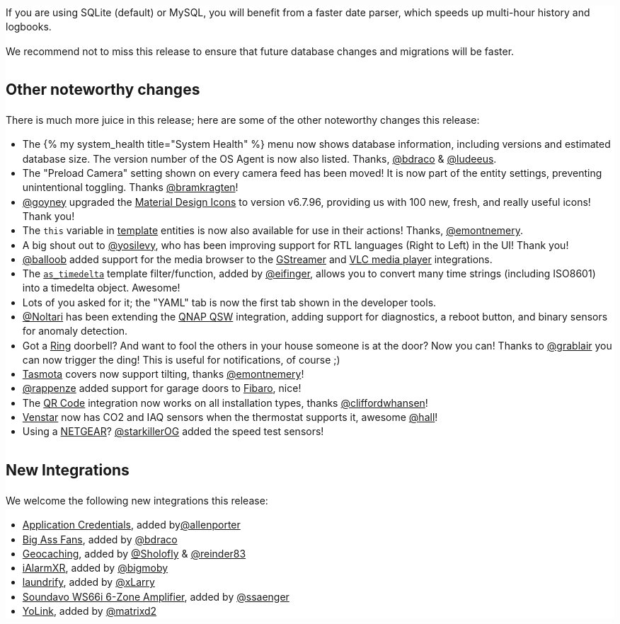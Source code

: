 If you are using SQLite (default) or MySQL, you will benefit from a faster date
parser, which speeds up multi-hour history and logbooks.

We recommend not to miss this release to ensure that future database changes
and migrations will be faster.

## Other noteworthy changes

There is much more juice in this release; here are some of the other
noteworthy changes this release:

- The {% my system_health title="System Health" %} menu now shows database
  information, including versions and estimated database size. The version
  number of the OS Agent is now also listed. Thanks, [@bdraco] & [@ludeeus].
- The "Preload Camera" setting shown on every camera feed has been moved! It
  is now part of the entity settings, preventing unintentional toggling.
  Thanks [@bramkragten]!
- [@goyney] upgraded the [Material Design Icons] to version v6.7.96, providing
  us with 100 new, fresh, and really useful icons! Thank you!
- The `this` variable in [template] entities is now also available for use in
  their actions! Thanks, [@emontnemery].
- A big shout out to [@yosilevy], who has been improving support for
  RTL languages (Right to Left) in the UI! Thank you!
- [@balloob] added support for the media browser to the [GStreamer] and
  [VLC media player] integrations.
- The [`as_timedelta`](/docs/configuration/templating/#time) template
  filter/function, added by [@eifinger], allows you to convert many time strings
  (including ISO8601) into a timedelta object. Awesome!
- Lots of you asked for it; the "YAML" tab is now the first tab
  shown in the developer tools.
- [@Noltari] has been extending the [QNAP QSW] integration, adding support
  for diagnostics, a reboot button, and binary sensors for anomaly detection.
- Got a [Ring] doorbell? And want to fool the others in your house someone is
  at the door? Now you can! Thanks to [@grablair] you can now trigger the ding!
  This is useful for notifications, of course ;)
- [Tasmota] covers now support tilting, thanks [@emontnemery]!
- [@rappenze] added support for garage doors to [Fibaro], nice!
- The [QR Code] integration now works on all installation types,
  thanks [@cliffordwhansen]!
- [Venstar] now has CO2 and IAQ sensors when the thermostat supports it,
  awesome [@hall]!
- Using a [NETGEAR]? [@starkillerOG] added the speed test sensors!

[@balloob]: https://github.com/balloob
[@bdraco]: https://github.com/bdraco
[@bramkragten]: https://github.com/bramkragten
[@cliffordwhansen]: https://github.com/cliffordwhansen
[@eifinger]: https://github.com/eifinger
[@emontnemery]: https://github.com/emontnemery
[@goyney]: https://github.com/goyney
[@grablair]: https://github.com/grablair
[@hall]: https://github.com/hall
[@ludeeus]: https://github.com/ludeeus
[@Noltari]: https://github.com/Noltari
[@rappenze]: https://github.com/rappenze
[@starkillerOG]: https://github.com/starkillerOG
[@yosilevy]: https://github.com/yosilevy
[Fibaro]: /integrations/fibaro
[GStreamer]: /integrations/gstreamer
[Material Design Icons]: https://pictogrammers.github.io/@mdi/font/6.7.96/
[NETGEAR]: /integrations/netgear
[QNAP QSW]: /integrations/qnap_qsw
[QR Code]: /integrations/qrcode/
[Ring]: /integrations/ring
[Tasmota]: /integrations/tasmota
[template]: /integrations/template
[Venstar]: /integrations/venstar
[VLC media player]: /integrations/vlc

## New Integrations

We welcome the following new integrations this release:

- [Application Credentials], added by[@allenporter]
- [Big Ass Fans], added by [@bdraco]
- [Geocaching], added by [@Sholofly] & [@reinder83]
- [iAlarmXR], added by [@bigmoby]
- [laundrify], added by [@xLarry]
- [Soundavo WS66i 6-Zone Amplifier], added by [@ssaenger]
- [YoLink], added by [@matrixd2]


[deCONZ]: /integrations/deconz
[Elk-M1 Control]: /integrations/elkm1
[Lutron Caséta]: /integrations/lutron_caseta
[Mobile App]: /integrations/mobile_app
[Philips Hue]: /integrations/hue
[Shelly]: /integrations/shelly
[@allenporter]: https://github.com/allenporter
[@allenporter]: https://github.com/allenporter
[@bigmoby]: https://github.com/bigmoby
[@matrixd2]: https://github.com/matrixd2
[@reinder83]: https://github.com/reinder83
[@Sholofly]: https://github.com/Sholofly
[@ssaenger]: https://github.com/ssaenger
[@xLarry]: https://github.com/xLarry
[Application Credentials]: /integrations/application_credentials
[Big Ass Fans]: /integrations/baf
[Geocaching]: /integrations/geocaching
[iAlarmXR]: /integrations/ialarm_xr
[laundrify]: /integrations/laundrify
[Soundavo WS66i 6-Zone Amplifier]: /integrations/ws66i/
[YoLink]: /integrations/yolink
[@mkmer]: https://github.com/mkmer
[@tkdrob]: https://github.com/tkdrob
[Aladdin Connect]: /integrations/aladdin_connect
[HERE Travel Time]: /integrations/here_travel_time
[Slack]: /integrations/slack
[#71995]: https://github.com/home-assistant/core/pull/71995
[#72283]: https://github.com/home-assistant/core/pull/72283
[#72373]: https://github.com/home-assistant/core/pull/72373
[#72854]: https://github.com/home-assistant/core/pull/72854
[#72855]: https://github.com/home-assistant/core/pull/72855
[#72866]: https://github.com/home-assistant/core/pull/72866
[#72869]: https://github.com/home-assistant/core/pull/72869
[#72880]: https://github.com/home-assistant/core/pull/72880
[#72893]: https://github.com/home-assistant/core/pull/72893
[#72898]: https://github.com/home-assistant/core/pull/72898
[#72901]: https://github.com/home-assistant/core/pull/72901
[#72903]: https://github.com/home-assistant/core/pull/72903
[#72921]: https://github.com/home-assistant/core/pull/72921
[#72922]: https://github.com/home-assistant/core/pull/72922
[#72929]: https://github.com/home-assistant/core/pull/72929
[#72936]: https://github.com/home-assistant/core/pull/72936
[#72940]: https://github.com/home-assistant/core/pull/72940
[#72948]: https://github.com/home-assistant/core/pull/72948
[@KJonline]: https://github.com/KJonline
[@allenporter]: https://github.com/allenporter
[@jbouwh]: https://github.com/jbouwh
[@jjlawren]: https://github.com/jjlawren
[@matrixd2]: https://github.com/matrixd2
[@nojocodex]: https://github.com/nojocodex
[baf docs]: /integrations/baf/
[caldav docs]: /integrations/caldav/
[cloud docs]: /integrations/cloud/
[frontend docs]: /integrations/frontend/
[history_stats docs]: /integrations/history_stats/
[hive docs]: /integrations/hive/
[logbook docs]: /integrations/logbook/
[mqtt docs]: /integrations/mqtt/
[recorder docs]: /integrations/recorder/
[sonos docs]: /integrations/sonos/
[yolink docs]: /integrations/yolink/
[#72947]: https://github.com/home-assistant/core/pull/72947
[#72960]: https://github.com/home-assistant/core/pull/72960
[#72965]: https://github.com/home-assistant/core/pull/72965
[#72973]: https://github.com/home-assistant/core/pull/72973
[#72988]: https://github.com/home-assistant/core/pull/72988
[#72990]: https://github.com/home-assistant/core/pull/72990
[#72994]: https://github.com/home-assistant/core/pull/72994
[#73001]: https://github.com/home-assistant/core/pull/73001
[#73009]: https://github.com/home-assistant/core/pull/73009
[#73011]: https://github.com/home-assistant/core/pull/73011
[#73040]: https://github.com/home-assistant/core/pull/73040
[@XaF]: https://github.com/XaF
[@alengwenus]: https://github.com/alengwenus
[@allenporter]: https://github.com/allenporter
[@elupus]: https://github.com/elupus
[@jjlawren]: https://github.com/jjlawren
[@rikroe]: https://github.com/rikroe
[@shbatm]: https://github.com/shbatm
[bmw_connected_drive docs]: /integrations/bmw_connected_drive/
[fjaraskupan docs]: /integrations/fjaraskupan/
[google docs]: /integrations/google/
[history docs]: /integrations/history/
[history_stats docs]: /integrations/history_stats/
[isy994 docs]: /integrations/isy994/
[lcn docs]: /integrations/lcn/
[netgear docs]: /integrations/netgear/
[recorder docs]: /integrations/recorder/
[sonos docs]: /integrations/sonos/
[#72950]: https://github.com/home-assistant/core/pull/72950
[#72974]: https://github.com/home-assistant/core/pull/72974
[#72978]: https://github.com/home-assistant/core/pull/72978
[#72986]: https://github.com/home-assistant/core/pull/72986
[#73042]: https://github.com/home-assistant/core/pull/73042
[#73046]: https://github.com/home-assistant/core/pull/73046
[#73048]: https://github.com/home-assistant/core/pull/73048
[#73054]: https://github.com/home-assistant/core/pull/73054
[#73055]: https://github.com/home-assistant/core/pull/73055
[#73056]: https://github.com/home-assistant/core/pull/73056
[#73063]: https://github.com/home-assistant/core/pull/73063
[#73096]: https://github.com/home-assistant/core/pull/73096
[#73101]: https://github.com/home-assistant/core/pull/73101
[#73102]: https://github.com/home-assistant/core/pull/73102
[#73103]: https://github.com/home-assistant/core/pull/73103
[#73139]: https://github.com/home-assistant/core/pull/73139
[#73143]: https://github.com/home-assistant/core/pull/73143
[@Bikonja]: https://github.com/Bikonja
[@bachya]: https://github.com/bachya
[@gwww]: https://github.com/gwww
[@hesselonline]: https://github.com/hesselonline
[@lymanepp]: https://github.com/lymanepp
[@marcelveldt]: https://github.com/marcelveldt
[elkm1 docs]: /integrations/elkm1/
[fibaro docs]: /integrations/fibaro/
[ialarm_xr docs]: /integrations/ialarm_xr/
[kodi docs]: /integrations/kodi/
[logbook docs]: /integrations/logbook/
[lookin docs]: /integrations/lookin/
[rainmachine docs]: /integrations/rainmachine/
[recorder docs]: /integrations/recorder/
[simplisafe docs]: /integrations/simplisafe/
[tomorrowio docs]: /integrations/tomorrowio/
[velux docs]: /integrations/velux/
[wallbox docs]: /integrations/wallbox/
[#73133]: https://github.com/home-assistant/core/pull/73133
[#73135]: https://github.com/home-assistant/core/pull/73135
[#73141]: https://github.com/home-assistant/core/pull/73141
[#73149]: https://github.com/home-assistant/core/pull/73149
[#73179]: https://github.com/home-assistant/core/pull/73179
[#73183]: https://github.com/home-assistant/core/pull/73183
[#73186]: https://github.com/home-assistant/core/pull/73186
[#73191]: https://github.com/home-assistant/core/pull/73191
[@StevenLooman]: https://github.com/StevenLooman
[@bachya]: https://github.com/bachya
[@esev]: https://github.com/esev
[@jesserockz]: https://github.com/jesserockz
[@jjlawren]: https://github.com/jjlawren
[@mib1185]: https://github.com/mib1185
[dlna_dmr docs]: /integrations/dlna_dmr/
[dlna_dms docs]: /integrations/dlna_dms/
[esphome docs]: /integrations/esphome/
[fritz docs]: /integrations/fritz/
[fritzbox docs]: /integrations/fritzbox/
[logbook docs]: /integrations/logbook/
[rainmachine docs]: /integrations/rainmachine/
[recorder docs]: /integrations/recorder/
[samsungtv docs]: /integrations/samsungtv/
[sonos docs]: /integrations/sonos/
[ssdp docs]: /integrations/ssdp/
[upnp docs]: /integrations/upnp/
[wemo docs]: /integrations/wemo/
[yeelight docs]: /integrations/yeelight/
[@jbouwh]: https://github.com/jbouwh
[#71676]: https://github.com/home-assistant/core/pull/71676
[#72183]: https://github.com/home-assistant/core/pull/72183
[#72281]: https://github.com/home-assistant/core/pull/72281
[#72249]: https://github.com/home-assistant/core/pull/72249
[#72271]: https://github.com/home-assistant/core/pull/72271
[#72167]: https://github.com/home-assistant/core/pull/72167
[#72165]: https://github.com/home-assistant/core/pull/72165
[#72251]: https://github.com/home-assistant/core/pull/72251
[#72279]: https://github.com/home-assistant/core/pull/72279
[#72268]: https://github.com/home-assistant/core/pull/72268
[#72272]: https://github.com/home-assistant/core/pull/72272
[#72273]: https://github.com/home-assistant/core/pull/72273
[#72274]: https://github.com/home-assistant/core/pull/72274
[#72278]: https://github.com/home-assistant/core/pull/72278
[#72270]: https://github.com/home-assistant/core/pull/72270
[#71687]: https://github.com/home-assistant/core/pull/71687
[@frenck]: https://github.com/frenck
[#72449]: https://github.com/home-assistant/core/pull/72449
[@pvizeli]: https://github.com/pvizeli
[#72425]: https://github.com/home-assistant/core/pull/72425
[@epenet]: https://github.com/epenet
[#71232]: https://github.com/home-assistant/core/pull/71232
[@mkmer]: https://github.com/mkmer
[#68304]: https://github.com/home-assistant/core/pull/68304
[@rikroe]: https://github.com/rikroe
[#71827]: https://github.com/home-assistant/core/pull/71827
[@tkdrob]: https://github.com/tkdrob
[#71487]: https://github.com/home-assistant/core/pull/71487
[@frenck]: https://github.com/frenck
[#71696]: https://github.com/home-assistant/core/pull/71696
[@frenck]: https://github.com/frenck
[#71694]: https://github.com/home-assistant/core/pull/71694
[@frenck]: https://github.com/frenck
[#71692]: https://github.com/home-assistant/core/pull/71692
[@allenporter]: https://github.com/allenporter
[#72288]: https://github.com/home-assistant/core/pull/72288
[@allenporter]: https://github.com/allenporter
[#72260]: https://github.com/home-assistant/core/pull/72260
[#69212]: https://github.com/home-assistant/core/pull/69212
[@allenporter]: https://github.com/allenporter
[#71988]: https://github.com/home-assistant/core/pull/71988
[@allenporter]: https://github.com/allenporter
[#72335]: https://github.com/home-assistant/core/pull/72335
[@frenck]: https://github.com/frenck
[#71693]: https://github.com/home-assistant/core/pull/71693
[@epenet]: https://github.com/epenet
[#72404]: https://github.com/home-assistant/core/pull/72404
[@farmio]: https://github.com/farmio
[#72012]: https://github.com/home-assistant/core/pull/72012
[@natekspencer]: https://github.com/natekspencer
[#70810]: https://github.com/home-assistant/core/pull/70810
[@natekspencer]: https://github.com/natekspencer
[#71760]: https://github.com/home-assistant/core/pull/71760
[#71600]: https://github.com/home-assistant/core/pull/71600
[#71895]: https://github.com/home-assistant/core/pull/71895
[@allenporter]: https://github.com/allenporter
[#72175]: https://github.com/home-assistant/core/pull/72175
[@allenporter]: https://github.com/allenporter
[#71884]: https://github.com/home-assistant/core/pull/71884
[#72176]: https://github.com/home-assistant/core/pull/72176
[#71248]: https://github.com/home-assistant/core/pull/71248
[@allenporter]: https://github.com/allenporter
[#72338]: https://github.com/home-assistant/core/pull/72338
[#71135]: https://github.com/home-assistant/core/pull/71135
[#71165]: https://github.com/home-assistant/core/pull/71165
[#71256]: https://github.com/home-assistant/core/pull/71256
[#70888]: https://github.com/home-assistant/core/pull/70888
[#71087]: https://github.com/home-assistant/core/pull/71087
[@tkdrob]: https://github.com/tkdrob
[#69880]: https://github.com/home-assistant/core/pull/69880
[@iMicknl]: https://github.com/iMicknl
[#71653]: https://github.com/home-assistant/core/pull/71653
[@jjlawren]: https://github.com/jjlawren
[#71226]: https://github.com/home-assistant/core/pull/71226
[@allenporter]: https://github.com/allenporter
[#71871]: https://github.com/home-assistant/core/pull/71871
[@rajlaud]: https://github.com/rajlaud
[#70962]: https://github.com/home-assistant/core/pull/70962
[#71044]: https://github.com/home-assistant/core/pull/71044
[@gjohansson-ST]: https://github.com/gjohansson-ST
[#71410]: https://github.com/home-assistant/core/pull/71410
[#71254]: https://github.com/home-assistant/core/pull/71254
[@epenet]: https://github.com/epenet
[#72418]: https://github.com/home-assistant/core/pull/72418
[@agners]: https://github.com/agners
[#72085]: https://github.com/home-assistant/core/pull/72085
[@epenet]: https://github.com/epenet
[#72408]: https://github.com/home-assistant/core/pull/72408
[@allenporter]: https://github.com/allenporter
[#71990]: https://github.com/home-assistant/core/pull/71990
[@frenck]: https://github.com/frenck
[#71775]: https://github.com/home-assistant/core/pull/71775
[@allenporter]: https://github.com/allenporter
[#71908]: https://github.com/home-assistant/core/pull/71908
[@raman325]: https://github.com/raman325
[#72395]: https://github.com/home-assistant/core/pull/72395
[devblog]: https://developers.home-assistant.io/blog/